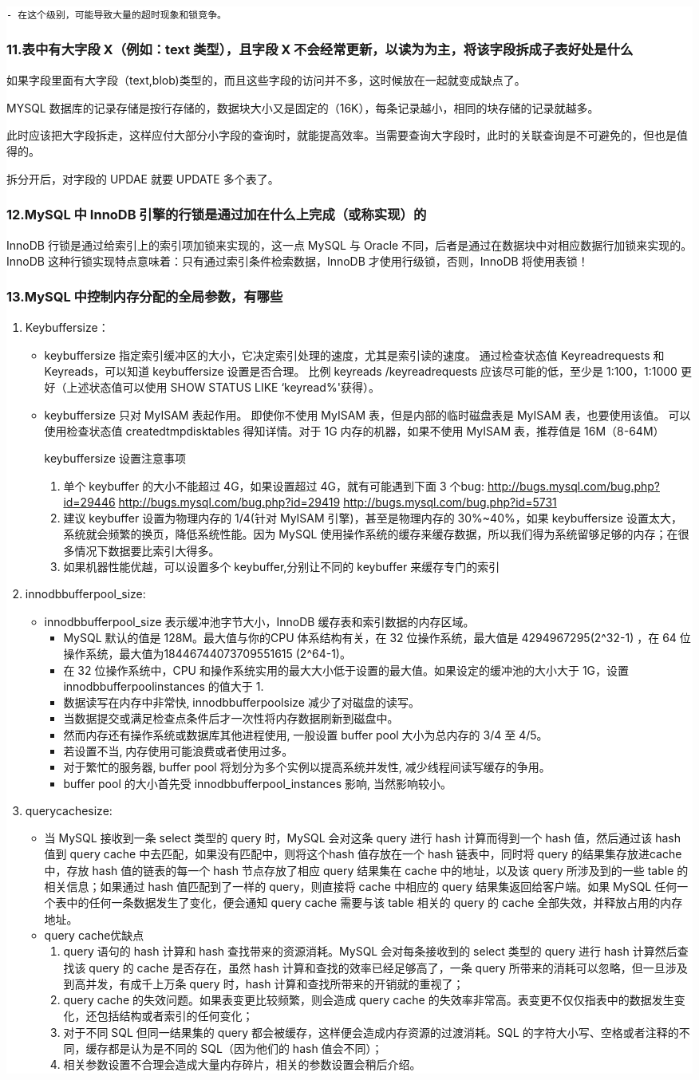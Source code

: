     - 在这个级别，可能导致大量的超时现象和锁竞争。

### 11.表中有大字段 X（例如：text 类型），且字段 X 不会经常更新，以读为为主，将该字段拆成子表好处是什么

如果字段里面有大字段（text,blob)类型的，而且这些字段的访问并不多，这时候放在一起就变成缺点了。

MYSQL 数据库的记录存储是按行存储的，数据块大小又是固定的（16K），每条记录越小，相同的块存储的记录就越多。

此时应该把大字段拆走，这样应付大部分小字段的查询时，就能提高效率。当需要查询大字段时，此时的关联查询是不可避免的，但也是值得的。

拆分开后，对字段的 UPDAE 就要 UPDATE 多个表了。

### 12.MySQL 中 InnoDB 引擎的行锁是通过加在什么上完成（或称实现）的

InnoDB 行锁是通过给索引上的索引项加锁来实现的，这一点 MySQL 与 Oracle 不同，后者是通过在数据块中对相应数据行加锁来实现的。InnoDB 这种行锁实现特点意味着：只有通过索引条件检索数据，InnoDB 才使用行级锁，否则，InnoDB 将使用表锁！

### 13.MySQL 中控制内存分配的全局参数，有哪些

1. Keybuffersize：

    - keybuffersize 指定索引缓冲区的大小，它决定索引处理的速度，尤其是索引读的速度。
        通过检查状态值 Keyreadrequests 和 Keyreads，可以知道  keybuffersize 设置是否合理。
        比例 keyreads /keyreadrequests 应该尽可能的低，至少是 1:100，1:1000 更好（上述状态值可以使用 SHOW STATUS LIKE ‘keyread%'获得）。
    - keybuffersize 只对 MyISAM 表起作用。
        即使你不使用 MyISAM 表，但是内部的临时磁盘表是 MyISAM 表，也要使用该值。
        可以使用检查状态值 createdtmpdisktables 得知详情。对于 1G 内存的机器，如果不使用 MyISAM 表，推荐值是 16M（8-64M）

        keybuffersize 设置注意事项
        1. 单个 keybuffer 的大小不能超过 4G，如果设置超过 4G，就有可能遇到下面 3 个bug:
            <http://bugs.mysql.com/bug.php?id=29446>
            <http://bugs.mysql.com/bug.php?id=29419>
            <http://bugs.mysql.com/bug.php?id=5731>
        2. 建议 keybuffer 设置为物理内存的 1/4(针对 MyISAM 引擎)，甚至是物理内存的 30%~40%，如果 keybuffersize 设置太大，系统就会频繁的换页，降低系统性能。因为 MySQL 使用操作系统的缓存来缓存数据，所以我们得为系统留够足够的内存；在很多情况下数据要比索引大得多。
        3. 如果机器性能优越，可以设置多个 keybuffer,分别让不同的 keybuffer 来缓存专门的索引

2. innodbbufferpool_size:

   - innodbbufferpool_size 表示缓冲池字节大小，InnoDB 缓存表和索引数据的内存区域。
     - MySQL 默认的值是 128M。最大值与你的CPU 体系结构有关，在 32 位操作系统，最大值是 4294967295(2^32-1) ，在 64 位操作系统，最大值为18446744073709551615 (2^64-1)。
     - 在 32 位操作系统中，CPU 和操作系统实用的最大大小低于设置的最大值。如果设定的缓冲池的大小大于 1G，设置 innodbbufferpoolinstances 的值大于 1.
     - 数据读写在内存中非常快, innodbbufferpoolsize 减少了对磁盘的读写。
     - 当数据提交或满足检查点条件后才一次性将内存数据刷新到磁盘中。
     - 然而内存还有操作系统或数据库其他进程使用, 一般设置 buffer pool 大小为总内存的 3/4 至 4/5。
     - 若设置不当, 内存使用可能浪费或者使用过多。
     - 对于繁忙的服务器, buffer pool 将划分为多个实例以提高系统并发性, 减少线程间读写缓存的争用。
     - buffer pool 的大小首先受 innodbbufferpool_instances 影响, 当然影响较小。

3. querycachesize:

   - 当 MySQL 接收到一条 select 类型的 query 时，MySQL 会对这条 query 进行 hash 计算而得到一个 hash 值，然后通过该 hash 值到 query cache 中去匹配，如果没有匹配中，则将这个hash 值存放在一个 hash 链表中，同时将 query 的结果集存放进cache 中，存放 hash 值的链表的每一个 hash 节点存放了相应 query 结果集在 cache 中的地址，以及该 query 所涉及到的一些 table 的相关信息；如果通过 hash 值匹配到了一样的 query，则直接将 cache 中相应的 query 结果集返回给客户端。如果 MySQL 任何一个表中的任何一条数据发生了变化，便会通知 query cache 需要与该 table 相关的 query 的 cache 全部失效，并释放占用的内存地址。
   - query cache优缺点
     1. query 语句的 hash 计算和 hash 查找带来的资源消耗。MySQL 会对每条接收到的 select 类型的 query 进行 hash 计算然后查找该 query 的 cache 是否存在，虽然 hash 计算和查找的效率已经足够高了，一条 query 所带来的消耗可以忽略，但一旦涉及到高并发，有成千上万条 query 时，hash 计算和查找所带来的开销就的重视了；
     2. query cache 的失效问题。如果表变更比较频繁，则会造成 query cache 的失效率非常高。表变更不仅仅指表中的数据发生变化，还包括结构或者索引的任何变化；
     3. 对于不同 SQL 但同一结果集的 query 都会被缓存，这样便会造成内存资源的过渡消耗。SQL 的字符大小写、空格或者注释的不同，缓存都是认为是不同的 SQL（因为他们的 hash 值会不同）；
     4. 相关参数设置不合理会造成大量内存碎片，相关的参数设置会稍后介绍。
